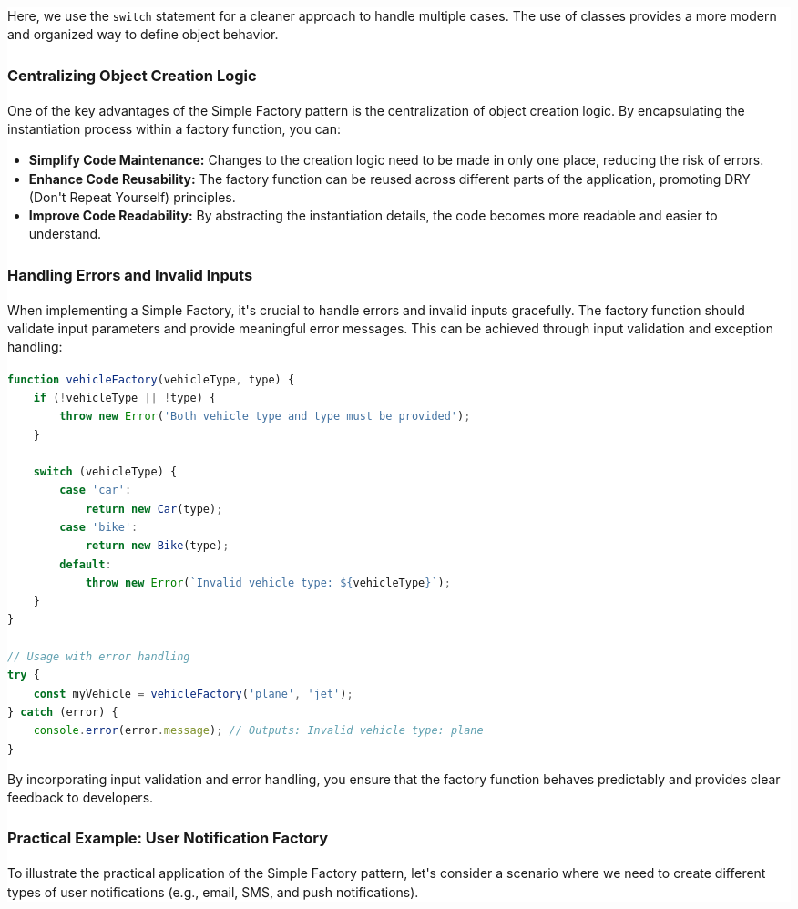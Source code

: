 ```javascript
```

Here, we use the `switch` statement for a cleaner approach to handle multiple cases. The use of classes provides a more modern and organized way to define object behavior.

### Centralizing Object Creation Logic

One of the key advantages of the Simple Factory pattern is the centralization of object creation logic. By encapsulating the instantiation process within a factory function, you can:

- **Simplify Code Maintenance:** Changes to the creation logic need to be made in only one place, reducing the risk of errors.
- **Enhance Code Reusability:** The factory function can be reused across different parts of the application, promoting DRY (Don't Repeat Yourself) principles.
- **Improve Code Readability:** By abstracting the instantiation details, the code becomes more readable and easier to understand.

### Handling Errors and Invalid Inputs

When implementing a Simple Factory, it's crucial to handle errors and invalid inputs gracefully. The factory function should validate input parameters and provide meaningful error messages. This can be achieved through input validation and exception handling:

```javascript
function vehicleFactory(vehicleType, type) {
    if (!vehicleType || !type) {
        throw new Error('Both vehicle type and type must be provided');
    }

    switch (vehicleType) {
        case 'car':
            return new Car(type);
        case 'bike':
            return new Bike(type);
        default:
            throw new Error(`Invalid vehicle type: ${vehicleType}`);
    }
}

// Usage with error handling
try {
    const myVehicle = vehicleFactory('plane', 'jet');
} catch (error) {
    console.error(error.message); // Outputs: Invalid vehicle type: plane
}
```

By incorporating input validation and error handling, you ensure that the factory function behaves predictably and provides clear feedback to developers.

### Practical Example: User Notification Factory

To illustrate the practical application of the Simple Factory pattern, let's consider a scenario where we need to create different types of user notifications (e.g., email, SMS, and push notifications).
